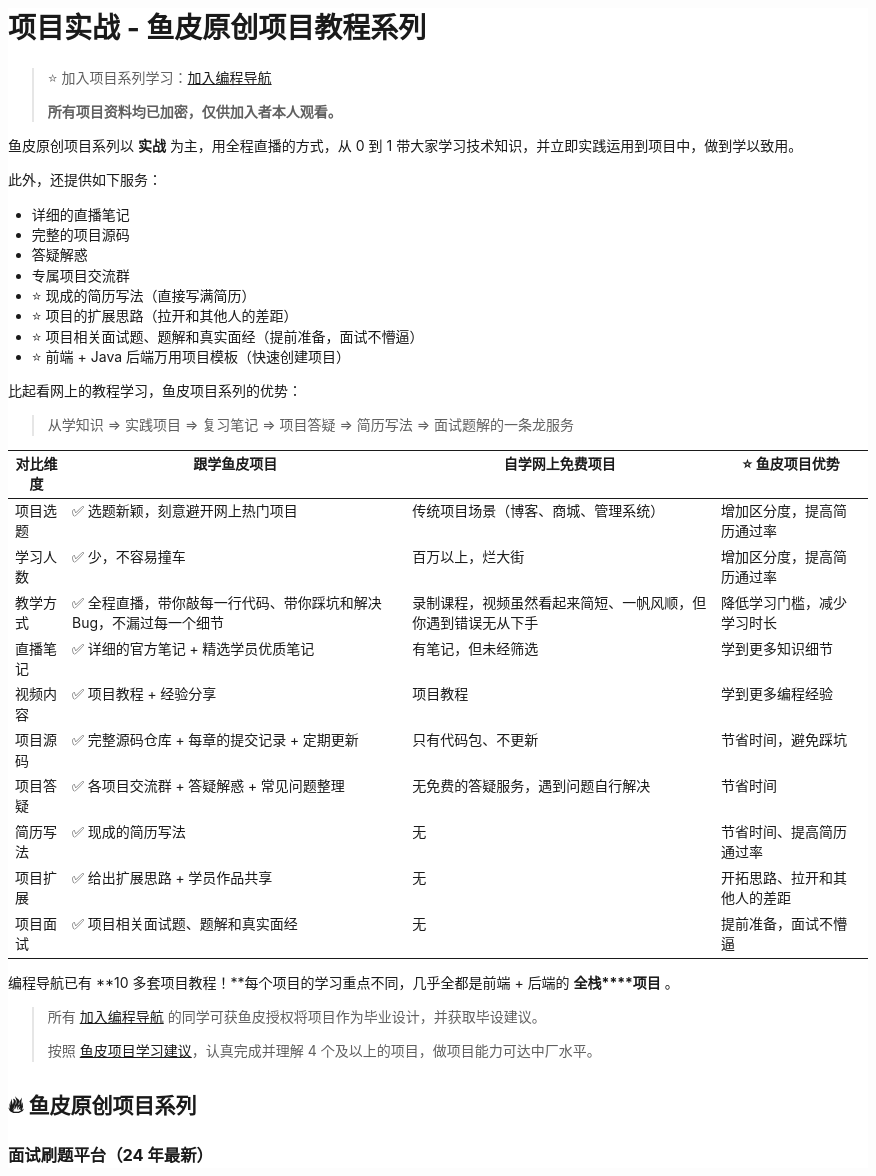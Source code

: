 # 项目实战 - 鱼皮原创项目教程系列

> ⭐️ 加入项目系列学习：[加入编程导航](https://yuyuanweb.feishu.cn/wiki/SDtMwjR1DituVpkz5MLc3fZLnzb) 
>
> **所有项目资料均已加密，仅供加入者本人观看。**

鱼皮原创项目系列以 **实战** 为主，用全程直播的方式，从 0 到 1 带大家学习技术知识，并立即实践运用到项目中，做到学以致用。

此外，还提供如下服务：

- 详细的直播笔记
- 完整的项目源码
- 答疑解惑
- 专属项目交流群
- ⭐️ 现成的简历写法（直接写满简历）
- ⭐️ 项目的扩展思路（拉开和其他人的差距）
- ⭐️ 项目相关面试题、题解和真实面经（提前准备，面试不懵逼）
- ⭐️ 前端 + Java 后端万用项目模板（快速创建项目）

比起看网上的教程学习，鱼皮项目系列的优势：

> 从学知识 => 实践项目 => 复习笔记 => 项目答疑 => 简历写法 => 面试题解的一条龙服务

| 对比维度 | 跟学鱼皮项目                                                 | 自学网上免费项目                                             | ⭐️ 鱼皮项目优势               |
| -------- | ------------------------------------------------------------ | ------------------------------------------------------------ | ---------------------------- |
| 项目选题 | ✅ 选题新颖，刻意避开网上热门项目                             | 传统项目场景（博客、商城、管理系统）                         | 增加区分度，提高简历通过率   |
| 学习人数 | ✅ 少，不容易撞车                                             | 百万以上，烂大街                                             | 增加区分度，提高简历通过率   |
| 教学方式 | ✅ 全程直播，带你敲每一行代码、带你踩坑和解决 Bug，不漏过每一个细节 | 录制课程，视频虽然看起来简短、一帆风顺，但你遇到错误无从下手 | 降低学习门槛，减少学习时长   |
| 直播笔记 | ✅ 详细的官方笔记 + 精选学员优质笔记                          | 有笔记，但未经筛选                                           | 学到更多知识细节             |
| 视频内容 | ✅ 项目教程 + 经验分享                                        | 项目教程                                                     | 学到更多编程经验             |
| 项目源码 | ✅ 完整源码仓库 + 每章的提交记录 + 定期更新                   | 只有代码包、不更新                                           | 节省时间，避免踩坑           |
| 项目答疑 | ✅ 各项目交流群 + 答疑解惑 + 常见问题整理                     | 无免费的答疑服务，遇到问题自行解决                           | 节省时间                     |
| 简历写法 | ✅ 现成的简历写法                                             | 无                                                           | 节省时间、提高简历通过率     |
| 项目扩展 | ✅ 给出扩展思路 + 学员作品共享                                | 无                                                           | 开拓思路、拉开和其他人的差距 |
| 项目面试 | ✅ 项目相关面试题、题解和真实面经                             | 无                                                           | 提前准备，面试不懵逼         |

编程导航已有 **10 多套项目教程！**每个项目的学习重点不同，几乎全都是前端 + 后端的 **全栈****项目** 。

> 所有 [加入编程导航](https://yuyuanweb.feishu.cn/wiki/SDtMwjR1DituVpkz5MLc3fZLnzb) 的同学可获鱼皮授权将项目作为毕业设计，并获取毕设建议。
>
> 按照 [鱼皮项目学习建议](https://yuyuanweb.feishu.cn/wiki/Q4AdwjLDWiLZy0kAjHqcQinon8N)，认真完成并理解 4 个及以上的项目，做项目能力可达中厂水平。

## 🔥 鱼皮原创项目系列
### 面试刷题平台（24 年最新）
